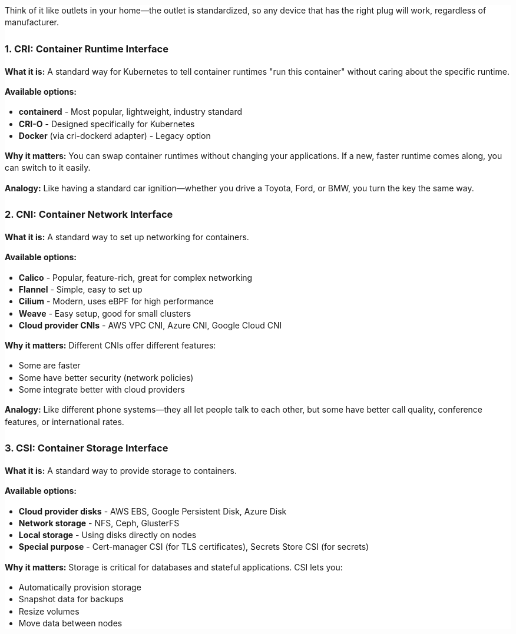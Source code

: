 Think of it like outlets in your home—the outlet is standardized, so any device that has the right plug will work, regardless of manufacturer.

### 1. **CRI: Container Runtime Interface**

**What it is:** A standard way for Kubernetes to tell container runtimes "run this container" without caring about the specific runtime.

**Available options:**

- **containerd** - Most popular, lightweight, industry standard
- **CRI-O** - Designed specifically for Kubernetes
- **Docker** (via cri-dockerd adapter) - Legacy option

**Why it matters:** You can swap container runtimes without changing your applications. If a new, faster runtime comes along, you can switch to it easily.

**Analogy:** Like having a standard car ignition—whether you drive a Toyota, Ford, or BMW, you turn the key the same way.

### 2. **CNI: Container Network Interface**

**What it is:** A standard way to set up networking for containers.

**Available options:**

- **Calico** - Popular, feature-rich, great for complex networking
- **Flannel** - Simple, easy to set up
- **Cilium** - Modern, uses eBPF for high performance
- **Weave** - Easy setup, good for small clusters
- **Cloud provider CNIs** - AWS VPC CNI, Azure CNI, Google Cloud CNI

**Why it matters:** Different CNIs offer different features:

- Some are faster
- Some have better security (network policies)
- Some integrate better with cloud providers

**Analogy:** Like different phone systems—they all let people talk to each other, but some have better call quality, conference features, or international rates.

### 3. **CSI: Container Storage Interface**

**What it is:** A standard way to provide storage to containers.

**Available options:**

- **Cloud provider disks** - AWS EBS, Google Persistent Disk, Azure Disk
- **Network storage** - NFS, Ceph, GlusterFS
- **Local storage** - Using disks directly on nodes
- **Special purpose** - Cert-manager CSI (for TLS certificates), Secrets Store CSI (for secrets)

**Why it matters:** Storage is critical for databases and stateful applications. CSI lets you:

- Automatically provision storage
- Snapshot data for backups
- Resize volumes
- Move data between nodes
